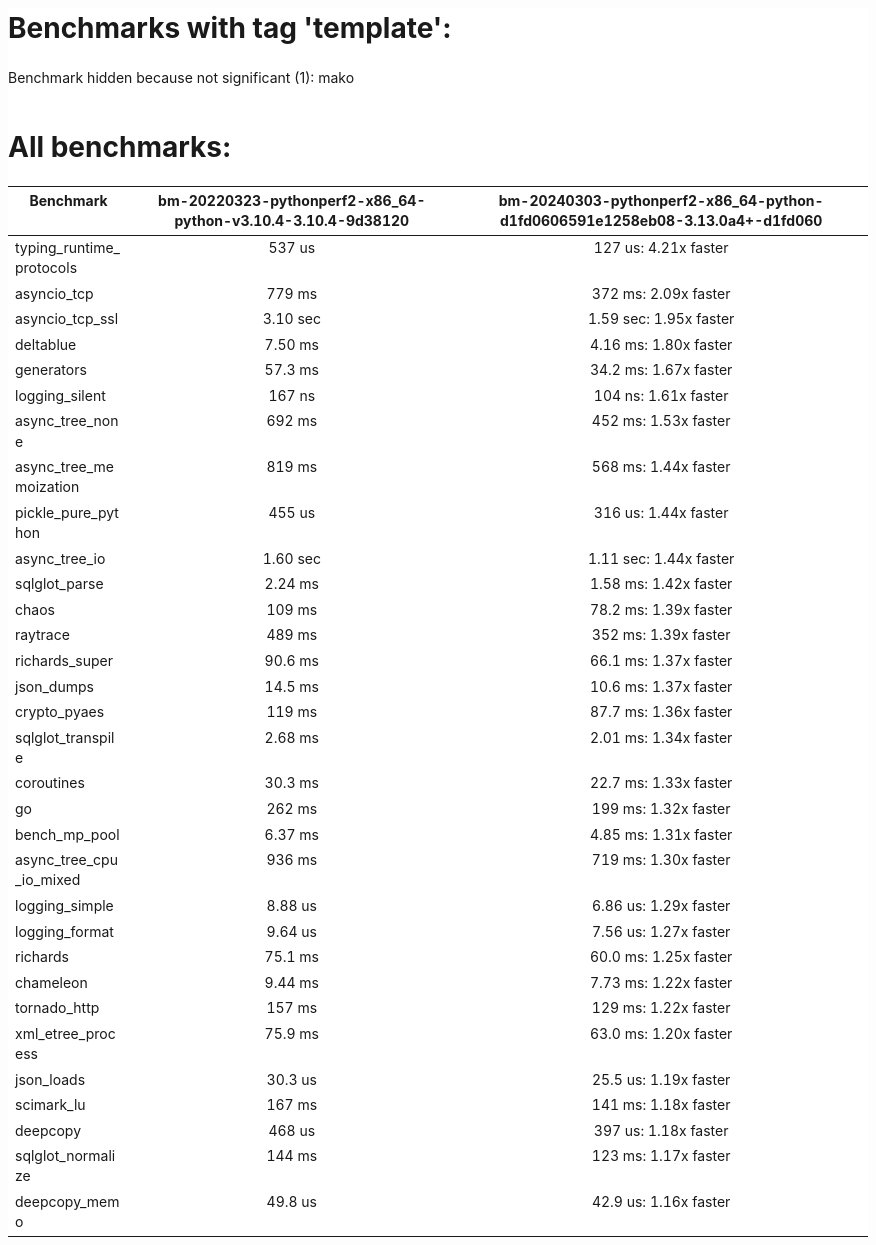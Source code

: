 Benchmarks with tag 'template':
===============================

Benchmark hidden because not significant (1): mako

All benchmarks:
===============

| Benchmark                | bm-20220323-pythonperf2-x86_64-python-v3.10.4-3.10.4-9d38120 | bm-20240303-pythonperf2-x86_64-python-d1fd0606591e1258eb08-3.13.0a4+-d1fd060 |
|--------------------------|:------------------------------------------------------------:|:----------------------------------------------------------------------------:|
| typing_runtime_protocols | 537 us                                                       | 127 us: 4.21x faster                                                         |
| asyncio_tcp              | 779 ms                                                       | 372 ms: 2.09x faster                                                         |
| asyncio_tcp_ssl          | 3.10 sec                                                     | 1.59 sec: 1.95x faster                                                       |
| deltablue                | 7.50 ms                                                      | 4.16 ms: 1.80x faster                                                        |
| generators               | 57.3 ms                                                      | 34.2 ms: 1.67x faster                                                        |
| logging_silent           | 167 ns                                                       | 104 ns: 1.61x faster                                                         |
| async_tree_none          | 692 ms                                                       | 452 ms: 1.53x faster                                                         |
| async_tree_memoization   | 819 ms                                                       | 568 ms: 1.44x faster                                                         |
| pickle_pure_python       | 455 us                                                       | 316 us: 1.44x faster                                                         |
| async_tree_io            | 1.60 sec                                                     | 1.11 sec: 1.44x faster                                                       |
| sqlglot_parse            | 2.24 ms                                                      | 1.58 ms: 1.42x faster                                                        |
| chaos                    | 109 ms                                                       | 78.2 ms: 1.39x faster                                                        |
| raytrace                 | 489 ms                                                       | 352 ms: 1.39x faster                                                         |
| richards_super           | 90.6 ms                                                      | 66.1 ms: 1.37x faster                                                        |
| json_dumps               | 14.5 ms                                                      | 10.6 ms: 1.37x faster                                                        |
| crypto_pyaes             | 119 ms                                                       | 87.7 ms: 1.36x faster                                                        |
| sqlglot_transpile        | 2.68 ms                                                      | 2.01 ms: 1.34x faster                                                        |
| coroutines               | 30.3 ms                                                      | 22.7 ms: 1.33x faster                                                        |
| go                       | 262 ms                                                       | 199 ms: 1.32x faster                                                         |
| bench_mp_pool            | 6.37 ms                                                      | 4.85 ms: 1.31x faster                                                        |
| async_tree_cpu_io_mixed  | 936 ms                                                       | 719 ms: 1.30x faster                                                         |
| logging_simple           | 8.88 us                                                      | 6.86 us: 1.29x faster                                                        |
| logging_format           | 9.64 us                                                      | 7.56 us: 1.27x faster                                                        |
| richards                 | 75.1 ms                                                      | 60.0 ms: 1.25x faster                                                        |
| chameleon                | 9.44 ms                                                      | 7.73 ms: 1.22x faster                                                        |
| tornado_http             | 157 ms                                                       | 129 ms: 1.22x faster                                                         |
| xml_etree_process        | 75.9 ms                                                      | 63.0 ms: 1.20x faster                                                        |
| json_loads               | 30.3 us                                                      | 25.5 us: 1.19x faster                                                        |
| scimark_lu               | 167 ms                                                       | 141 ms: 1.18x faster                                                         |
| deepcopy                 | 468 us                                                       | 397 us: 1.18x faster                                                         |
| sqlglot_normalize        | 144 ms                                                       | 123 ms: 1.17x faster                                                         |
| deepcopy_memo            | 49.8 us                                                      | 42.9 us: 1.16x faster                                                        |